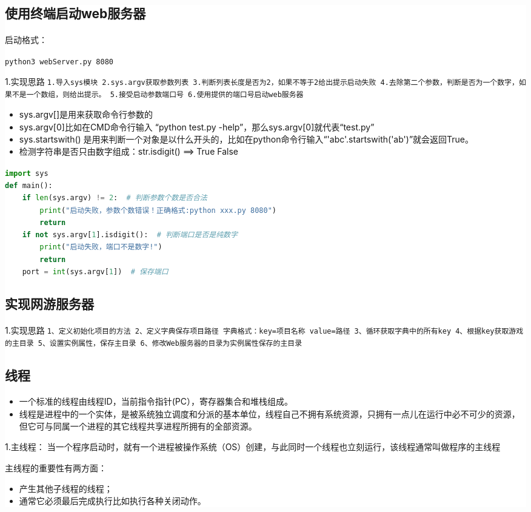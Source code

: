 ## 使用终端启动web服务器

启动格式：
```shell
python3 webServer.py 8080
```

1.实现思路
`
1.导入sys模块
2.sys.argv获取参数列表
3.判断列表长度是否为2，如果不等于2给出提示启动失败
4.去除第二个参数，判断是否为一个数字，如果不是一个数组，则给出提示。
5.接受启动参数端口号
6.使用提供的端口号启动web服务器
`
- sys.argv[]是⽤来获取命令⾏参数的
- sys.argv[0]⽐如在CMD命令⾏输⼊ “python test.py -help”，那么sys.argv[0]就代表“test.py”
- sys.startswith() 是⽤来判断⼀个对象是以什么开头的，⽐如在python命令⾏输⼊“'abc'.startswith('ab')”就会返回True。
- 检测字符串是否只由数字组成：str.isdigit()  ==> True False
```python
import sys
def main():
    if len(sys.argv) != 2:  # 判断参数个数是否合法
        print("启动失败，参数个数错误！正确格式:python xxx.py 8080")
        return
    if not sys.argv[1].isdigit():  # 判断端⼝是否是纯数字
        print("启动失败，端⼝不是数字!")
        return
    port = int(sys.argv[1])  # 保存端⼝
```

## 实现网游服务器
1.实现思路
`
1、定义初始化项⽬的⽅法
2、定义字典保存项⽬路径 字典格式：key=项⽬名称 value=路径
3、循环获取字典中的所有key
4、根据key获取游戏的主⽬录
5、设置实例属性，保存主⽬录
6、修改Web服务器的⽬录为实例属性保存的主⽬录
`

## 线程
- ⼀个标准的线程由线程ID，当前指令指针(PC），寄存器集合和堆栈组成。
- 线程是进程中的⼀个实体，是被系统独⽴调度和分派的基本单位，线程⾃⼰不拥有系统资源，只拥有⼀点⼉在运⾏中必不可少的资源，但它可与同属⼀个进程的其它线程共享进程所拥有的全部资源。

1.主线程：
当⼀个程序启动时，就有⼀个进程被操作系统（OS）创建，与此同时⼀个线程也⽴刻运⾏，该线程通常叫做程序的主线程

主线程的重要性有两⽅⾯：
- 产⽣其他⼦线程的线程；
- 通常它必须最后完成执⾏⽐如执⾏各种关闭动作。
